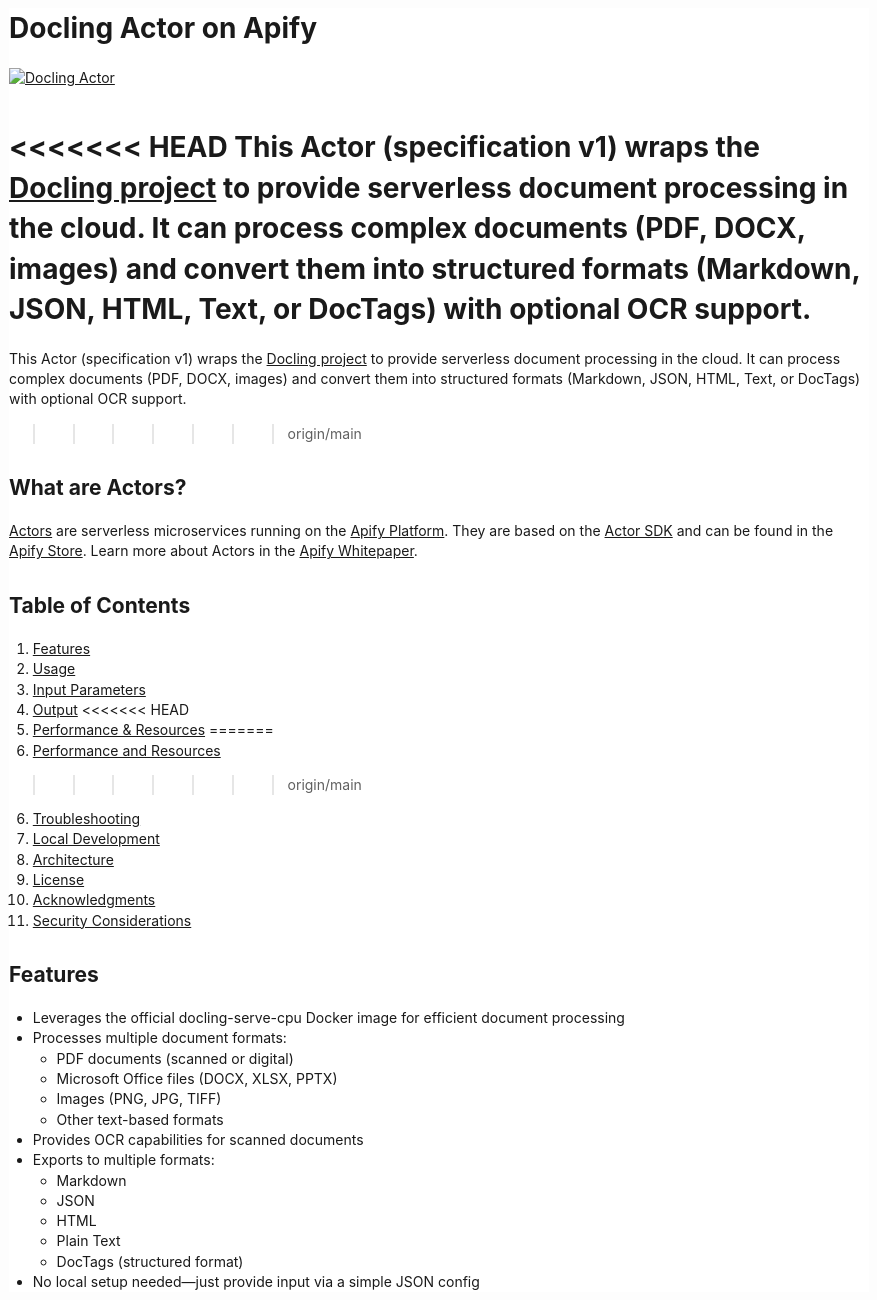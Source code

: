 # Docling Actor on Apify

[![Docling Actor](https://apify.com/actor-badge?actor=vancura/docling?fpr=docling)](https://apify.com/vancura/docling)

<<<<<<< HEAD
This Actor (specification v1) wraps the [Docling project](https://ds4sd.github.io/docling/) to provide serverless document processing in the cloud. It can process complex documents (PDF, DOCX, images) and convert them into structured formats (Markdown, JSON, HTML, Text, or DocTags) with optional OCR support.
=======
This Actor (specification v1) wraps the [Docling project](https://github.com/docling-project/docling) to provide serverless document processing in the cloud. It can process complex documents (PDF, DOCX, images) and convert them into structured formats (Markdown, JSON, HTML, Text, or DocTags) with optional OCR support.
>>>>>>> origin/main

## What are Actors?

[Actors](https://docs.apify.com/platform/actors?fpr=docling) are serverless microservices running on the [Apify Platform](https://apify.com/?fpr=docling). They are based on the [Actor SDK](https://docs.apify.com/sdk/js?fpr=docling) and can be found in the [Apify Store](https://apify.com/store?fpr=docling). Learn more about Actors in the [Apify Whitepaper](https://whitepaper.actor?fpr=docling).

## Table of Contents

1. [Features](#features)
2. [Usage](#usage)
3. [Input Parameters](#input-parameters)
4. [Output](#output)
<<<<<<< HEAD
5. [Performance & Resources](#performance--resources)
=======
5. [Performance and Resources](#performance-and-resources)
>>>>>>> origin/main
6. [Troubleshooting](#troubleshooting)
7. [Local Development](#local-development)
8. [Architecture](#architecture)
9. [License](#license)
10. [Acknowledgments](#acknowledgments)
11. [Security Considerations](#security-considerations)

## Features

- Leverages the official docling-serve-cpu Docker image for efficient document processing
- Processes multiple document formats:
  - PDF documents (scanned or digital)
  - Microsoft Office files (DOCX, XLSX, PPTX)
  - Images (PNG, JPG, TIFF)
  - Other text-based formats
- Provides OCR capabilities for scanned documents
- Exports to multiple formats:
  - Markdown
  - JSON
  - HTML
  - Plain Text
  - DocTags (structured format)
- No local setup needed—just provide input via a simple JSON config
